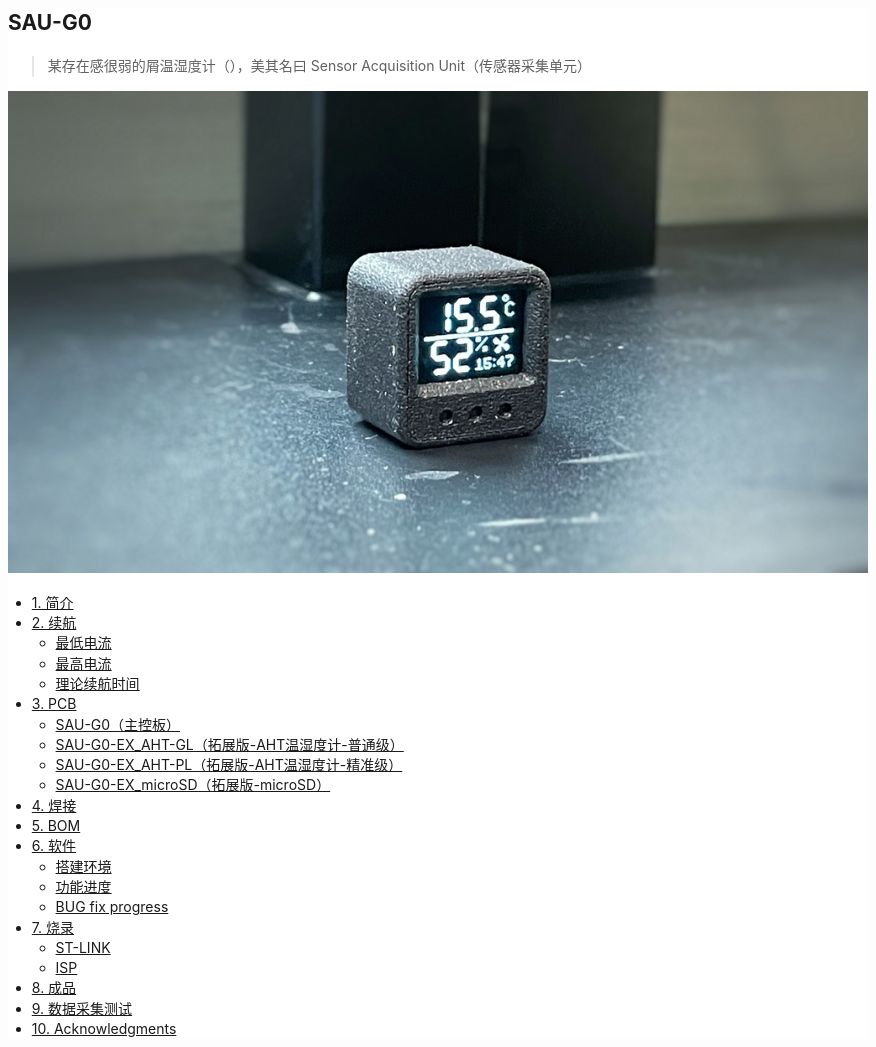 ## SAU-G0

> 某存在感很弱的屑温湿度计（），美其名曰 Sensor Acquisition Unit（传感器采集单元）

![0.SAU-G0_PA12](Images/0.SAU-G0_PA12.JPG)

- [1. 简介](#1-简介)
- [2. 续航](#2-续航)
  - [最低电流](#最低电流)
  - [最高电流](#最高电流)
  - [理论续航时间](#理论续航时间)
- [3. PCB](#3-pcb)
  - [SAU-G0（主控板）](#sau-g0主控板)
  - [SAU-G0-EX_AHT-GL（拓展版-AHT温湿度计-普通级）](#sau-g0-ex_aht-gl拓展版-aht温湿度计-普通级)
  - [SAU-G0-EX_AHT-PL（拓展版-AHT温湿度计-精准级）](#sau-g0-ex_aht-pl拓展版-aht温湿度计-精准级)
  - [SAU-G0-EX_microSD（拓展版-microSD）](#sau-g0-ex_microsd拓展版-microsd)
- [4. 焊接](#4-焊接)
- [5. BOM](#5-bom)
- [6. 软件](#6-软件)
  - [搭建环境](#搭建环境)
  - [功能进度](#功能进度)
  - [BUG fix progress](#bug-fix-progress)
- [7. 烧录](#7-烧录)
  - [ST-LINK](#st-link)
  - [ISP](#isp)
- [8. 成品](#8-成品)
- [9. 数据采集测试](#9-数据采集测试)
- [10. Acknowledgments](#10-acknowledgments)
